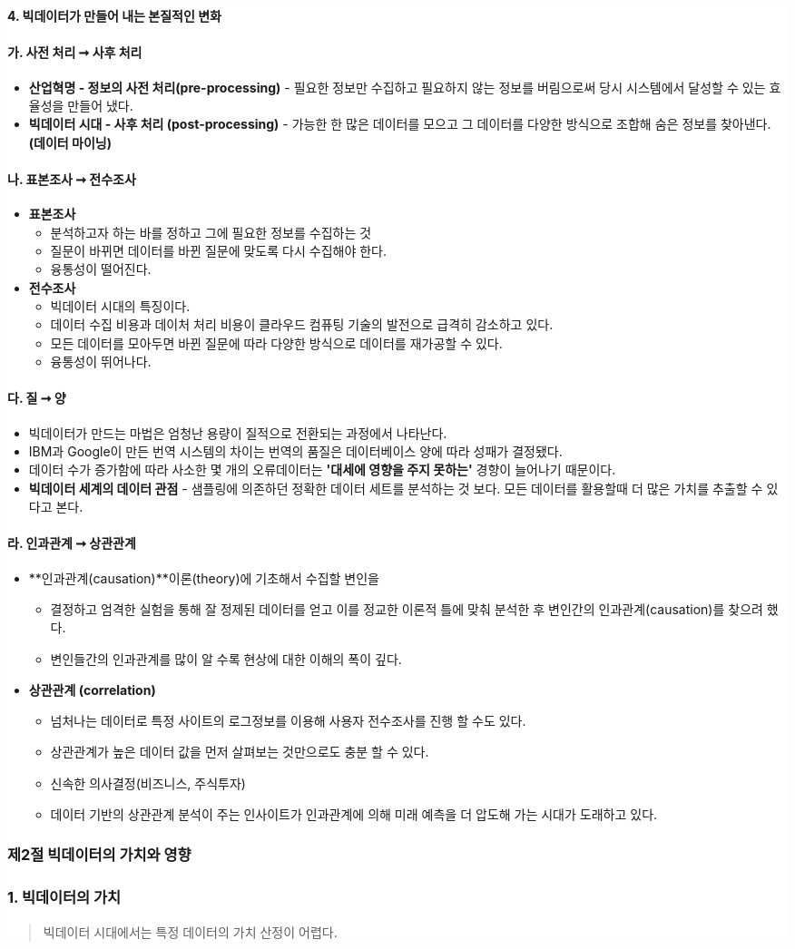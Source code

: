 

#### 4. 빅데이터가 만들어 내는 본질적인 변화 



#### 가. 사전 처리 ➞ 사후 처리 

- **산업혁명 - 정보의 사전 처리(pre-processing)** - 필요한 정보만 수집하고 필요하지 않는 정보를 버림으로써 당시 시스템에서 달성할 수 있는 효율성을 만들어 냈다.
- **빅데이터 시대 - 사후 처리 (post-processing)** - 가능한 한 많은 데이터를 모으고 그 데이터를 다양한 방식으로 조합해 숨은 정보를 찾아낸다. **(데이터 마이닝)** 

#### 나. 표본조사 ➞ 전수조사

- **표본조사**
  - 분석하고자 하는 바를 정하고 그에 필요한 정보를 수집하는 것 
  - 질문이 바뀌면 데이터를 바뀐 질문에 맞도록 다시 수집해야 한다. 
  - 융통성이 떨어진다. 
- **전수조사** 
  - 빅데이터 시대의 특징이다. 
  - 데이터 수집 비용과 데이처 처리 비용이 클라우드 컴퓨팅 기술의 발전으로 급격히 감소하고 있다.  
  - 모든 데이터를 모아두면 바뀐 질문에 따라 다양한 방식으로 데이터를 재가공할 수 있다. 
  - 융통성이 뛰어나다.

#### 다. 질 ➞ 양

- 빅데이터가 만드는 마법은 엄청난 용량이 질적으로 전환되는 과정에서 나타난다. 
- IBM과 Google이 만든 번역 시스템의 차이는 번역의 품질은 데이터베이스 양에 따라 성패가 결정됐다. 
- 데이터 수가 증가함에 따라 사소한 몇 개의 오류데이터는 **'대세에 영향을 주지 못하는'** 경향이 늘어나기 때문이다.
- **빅데이터 세계의 데이터 관점** - 샘플링에 의존하던 정확한 데이터 세트를 분석하는 것 보다. 모든 데이터를 활용할때 더 많은 가치를 추출할 수 있다고 본다.

#### 라. 인과관계 ➞ 상관관계

- **인과관계(causation)**이론(theory)에 기초해서 수집할 변인을 

  - 결정하고 엄격한 실험을 통해 잘 정제된 데이터를 얻고 이를 정교한 이론적 틀에 맞춰 분석한 후 변인간의 인과관계(causation)를 찾으려 했다. 

  - 변인들간의 인과관계를 많이 알 수록 현상에 대한 이해의 폭이 깊다.

- **상관관계 (correlation)**

  - 넘처나는 데이터로 특정 사이트의 로그정보를 이용해 사용자 전수조사를 진행 할 수도 있다.
  
  - 상관관계가 높은 데이터 값을 먼저 살펴보는 것만으로도 충분 할 수 있다. 
  - 신속한 의사결정(비즈니스, 주식투자)
  - 데이터 기반의 상관관계 분석이 주는 인사이트가 인과관계에 의해 미래 예측을 더 압도해 가는 시대가 도래하고 있다. 
  



### 제2절 빅데이터의 가치와 영향

### 1. 빅데이터의 가치

> 빅데이터 시대에서는 특정 데이터의 가치 산정이 어렵다. 


